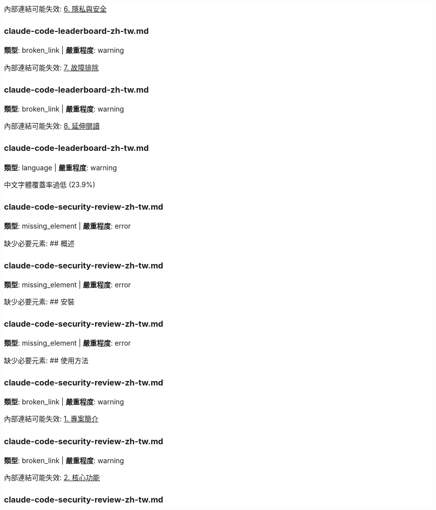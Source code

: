 內部連結可能失效: [6. 隱私與安全](#6-隱私與安全)


### claude-code-leaderboard-zh-tw.md

**類型**: broken_link | **嚴重程度**: warning

內部連結可能失效: [7. 故障排除](#7-故障排除)


### claude-code-leaderboard-zh-tw.md

**類型**: broken_link | **嚴重程度**: warning

內部連結可能失效: [8. 延伸閱讀](#8-延伸閱讀)


### claude-code-leaderboard-zh-tw.md

**類型**: language | **嚴重程度**: warning

中文字體覆蓋率過低 (23.9%)


### claude-code-security-review-zh-tw.md

**類型**: missing_element | **嚴重程度**: error

缺少必要元素: ## 概述


### claude-code-security-review-zh-tw.md

**類型**: missing_element | **嚴重程度**: error

缺少必要元素: ## 安裝


### claude-code-security-review-zh-tw.md

**類型**: missing_element | **嚴重程度**: error

缺少必要元素: ## 使用方法


### claude-code-security-review-zh-tw.md

**類型**: broken_link | **嚴重程度**: warning

內部連結可能失效: [1. 專案簡介](#1-專案簡介)


### claude-code-security-review-zh-tw.md

**類型**: broken_link | **嚴重程度**: warning

內部連結可能失效: [2. 核心功能](#2-核心功能)


### claude-code-security-review-zh-tw.md
